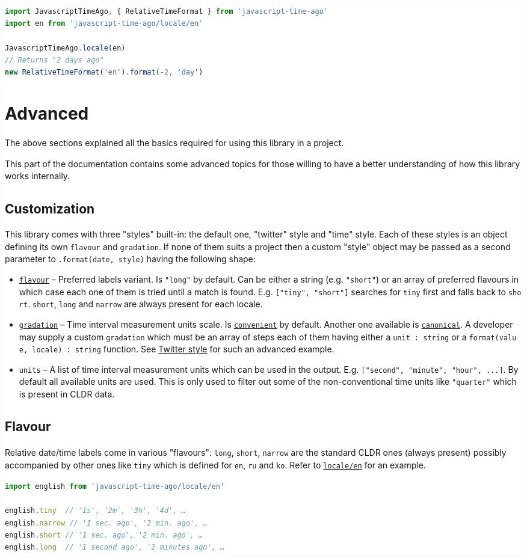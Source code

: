 ```js
import JavascriptTimeAgo, { RelativeTimeFormat } from 'javascript-time-ago'
import en from 'javascript-time-ago/locale/en'

JavascriptTimeAgo.locale(en)
// Returns "2 days ago"
new RelativeTimeFormat('en').format(-2, 'day')
```

# Advanced

The above sections explained all the basics required for using this library in a project.

This part of the documentation contains some advanced topics for those willing to have a better understanding of how this library works internally.

## Customization

This library comes with three "styles" built-in: the default one, "twitter" style and "time" style. Each of these styles is an object defining its own `flavour` and `gradation`. If none of them suits a project then a custom "style" object may be passed as a second parameter to `.format(date, style)` having the following shape:

  * [`flavour`](https://github.com/catamphetamine/javascript-time-ago#flavour) – Preferred labels variant. Is `"long"` by default. Can be either a string (e.g. `"short"`) or an array of preferred flavours in which case each one of them is tried until a match is found. E.g. `["tiny", "short"]` searches for `tiny` first and falls back to `short`. `short`, `long` and `narrow` are always present for each locale.

  * [`gradation`](https://github.com/catamphetamine/javascript-time-ago#gradation) – Time interval measurement units scale. Is [`convenient`](https://github.com/catamphetamine/javascript-time-ago/blob/master/source/gradation/convenient.js) by default. Another one available is [`canonical`](https://github.com/catamphetamine/javascript-time-ago/blob/master/source/gradation/canonical.js). A developer may supply a custom `gradation` which must be an array of steps each of them having either a `unit : string` or a `format(value, locale) : string` function. See [Twitter style](https://github.com/catamphetamine/javascript-time-ago/blob/master/source/style/twitter.js) for such an advanced example.

  * `units` – A list of time interval measurement units which can be used in the output. E.g. `["second", "minute", "hour", ...]`. By default all available units are used. This is only used to filter out some of the non-conventional time units like `"quarter"` which is present in CLDR data.

## Flavour

Relative date/time labels come in various "flavours": `long`, `short`, `narrow` are the standard CLDR ones (always present) possibly accompanied by other ones like `tiny` which is defined for `en`, `ru` and `ko`. Refer to [`locale/en`](https://github.com/catamphetamine/javascript-time-ago/blob/master/locale/en) for an example.

```js
import english from 'javascript-time-ago/locale/en'

english.tiny  // '1s', '2m', '3h', '4d', …
english.narrow // '1 sec. ago', '2 min. ago', …
english.short // '1 sec. ago', '2 min. ago', …
english.long  // '1 second ago', '2 minutes ago', …
```
